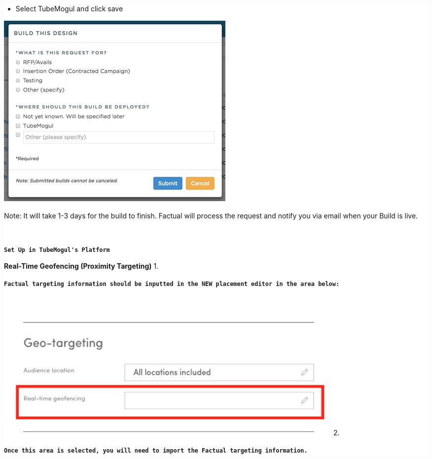 * Select TubeMogul and click save

[ ![SS7 - save](assets/ss7-save.png)](assets/ss7-save.png)

Note: It will take 1-3 days for the build to finish. Factual will process the request and notify you via email when your Build is live.

&nbsp;

**`Set Up in TubeMogul's Platform`**

**Real-Time Geofencing (Proximity Targeting)**
1.&nbsp;

**`Factual targeting information should be inputted in the NEW placement editor in the area below:`**

&nbsp;

[ ![A](assets/a.png)](assets/a.png)
2.&nbsp;

**`Once this area is selected, you will need to import the Factual targeting information.`**
